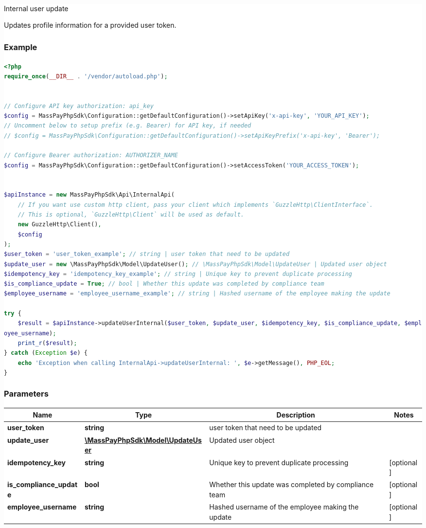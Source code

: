 Internal user update

Updates profile information for a provided user token.

### Example

```php
<?php
require_once(__DIR__ . '/vendor/autoload.php');


// Configure API key authorization: api_key
$config = MassPayPhpSdk\Configuration::getDefaultConfiguration()->setApiKey('x-api-key', 'YOUR_API_KEY');
// Uncomment below to setup prefix (e.g. Bearer) for API key, if needed
// $config = MassPayPhpSdk\Configuration::getDefaultConfiguration()->setApiKeyPrefix('x-api-key', 'Bearer');

// Configure Bearer authorization: AUTHORIZER_NAME
$config = MassPayPhpSdk\Configuration::getDefaultConfiguration()->setAccessToken('YOUR_ACCESS_TOKEN');


$apiInstance = new MassPayPhpSdk\Api\InternalApi(
    // If you want use custom http client, pass your client which implements `GuzzleHttp\ClientInterface`.
    // This is optional, `GuzzleHttp\Client` will be used as default.
    new GuzzleHttp\Client(),
    $config
);
$user_token = 'user_token_example'; // string | user token that need to be updated
$update_user = new \MassPayPhpSdk\Model\UpdateUser(); // \MassPayPhpSdk\Model\UpdateUser | Updated user object
$idempotency_key = 'idempotency_key_example'; // string | Unique key to prevent duplicate processing
$is_compliance_update = True; // bool | Whether this update was completed by compliance team
$employee_username = 'employee_username_example'; // string | Hashed username of the employee making the update

try {
    $result = $apiInstance->updateUserInternal($user_token, $update_user, $idempotency_key, $is_compliance_update, $employee_username);
    print_r($result);
} catch (Exception $e) {
    echo 'Exception when calling InternalApi->updateUserInternal: ', $e->getMessage(), PHP_EOL;
}
```

### Parameters

| Name | Type | Description  | Notes |
| ------------- | ------------- | ------------- | ------------- |
| **user_token** | **string**| user token that need to be updated | |
| **update_user** | [**\MassPayPhpSdk\Model\UpdateUser**](../Model/UpdateUser.md)| Updated user object | |
| **idempotency_key** | **string**| Unique key to prevent duplicate processing | [optional] |
| **is_compliance_update** | **bool**| Whether this update was completed by compliance team | [optional] |
| **employee_username** | **string**| Hashed username of the employee making the update | [optional] |
